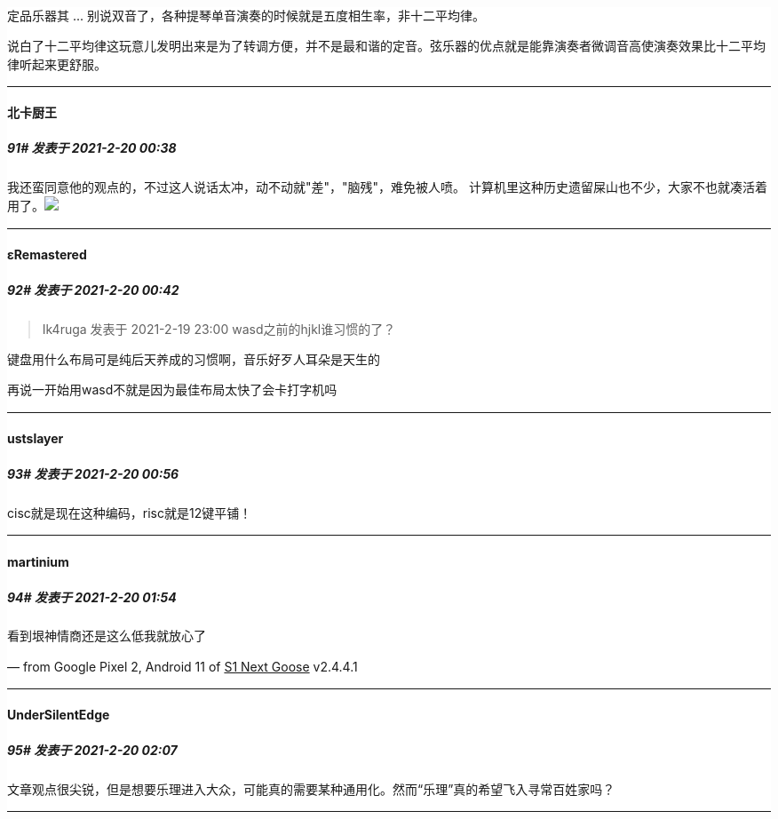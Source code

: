 定品乐器其 ...</blockquote>
别说双音了，各种提琴单音演奏的时候就是五度相生率，非十二平均律。

说白了十二平均律这玩意儿发明出来是为了转调方便，并不是最和谐的定音。弦乐器的优点就是能靠演奏者微调音高使演奏效果比十二平均律听起来更舒服。


-----

####  北卡厨王  
##### 91#       发表于 2021-2-20 00:38


我还蛮同意他的观点的，不过这人说话太冲，动不动就"差"，"脑残"，难免被人喷。
计算机里这种历史遗留屎山也不少，大家不也就凑活着用了。<img src="https://static.saraba1st.com/image/smiley/face2017/037.png" referrerpolicy="no-referrer">


-----

####  εRemastered  
##### 92#       发表于 2021-2-20 00:42


<blockquote>Ik4ruga 发表于 2021-2-19 23:00
wasd之前的hjkl谁习惯的了？</blockquote>
键盘用什么布局可是纯后天养成的习惯啊，音乐好歹人耳朵是天生的


再说一开始用wasd不就是因为最佳布局太快了会卡打字机吗


-----

####  ustslayer  
##### 93#       发表于 2021-2-20 00:56


cisc就是现在这种编码，risc就是12键平铺！


-----

####  martinium  
##### 94#       发表于 2021-2-20 01:54


看到垠神情商还是这么低我就放心了

— from Google Pixel 2, Android 11 of [S1 Next Goose](https://pan.baidu.com/s/1mi43uRm) v2.4.4.1


-----

####  UnderSilentEdge  
##### 95#       发表于 2021-2-20 02:07


文章观点很尖锐，但是想要乐理进入大众，可能真的需要某种通用化。然而“乐理”真的希望飞入寻常百姓家吗？


-----
